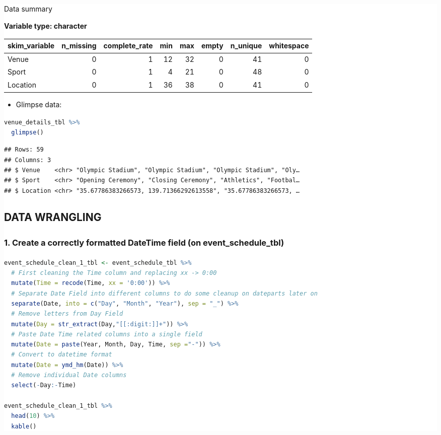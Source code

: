 
Data summary

**Variable type: character**

| skim\_variable | n\_missing | complete\_rate | min | max | empty | n\_unique | whitespace |
|:---------------|-----------:|---------------:|----:|----:|------:|----------:|-----------:|
| Venue          |          0 |              1 |  12 |  32 |     0 |        41 |          0 |
| Sport          |          0 |              1 |   4 |  21 |     0 |        48 |          0 |
| Location       |          0 |              1 |  36 |  38 |     0 |        41 |          0 |

-   Glimpse data:

``` r
venue_details_tbl %>%
  glimpse()
```

    ## Rows: 59
    ## Columns: 3
    ## $ Venue    <chr> "Olympic Stadium", "Olympic Stadium", "Olympic Stadium", "Oly…
    ## $ Sport    <chr> "Opening Ceremony", "Closing Ceremony", "Athletics", "Footbal…
    ## $ Location <chr> "35.67786383266573, 139.71366292613558", "35.67786383266573, …

## DATA WRANGLING

### 1. Create a correctly formatted DateTime field (on event\_schedule\_tbl)

``` r
event_schedule_clean_1_tbl <- event_schedule_tbl %>%
  # First cleaning the Time column and replacing xx -> 0:00
  mutate(Time = recode(Time, xx = '0:00')) %>%
  # Separate Date Field into different columns to do some cleanup on dateparts later on
  separate(Date, into = c("Day", "Month", "Year"), sep = "_") %>%
  # Remove letters from Day Field
  mutate(Day = str_extract(Day,"[[:digit:]]+")) %>%
  # Paste Date Time related columns into a single field
  mutate(Date = paste(Year, Month, Day, Time, sep ="-")) %>%
  # Convert to datetime format
  mutate(Date = ymd_hm(Date)) %>%
  # Remove individual Date columns
  select(-Day:-Time)

event_schedule_clean_1_tbl %>%
  head(10) %>%
  kable()
```
